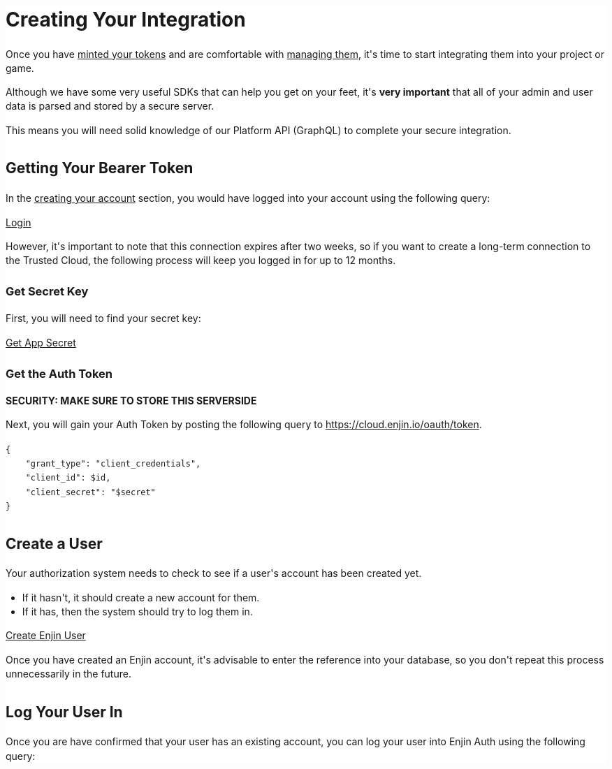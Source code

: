 # Creating Your Integration

Once you have [minted your tokens](/docs/minting-tokens) and are comfortable with [managing them](/docs/managing-tokens), it's time to start integrating them into your project or game.

Although we have some very useful SDKs that can help you get on your feet, it's **very important** that all of your admin and user data is parsed and stored by a secure server.

This means you will need solid knowledge of our Platform API (GraphQL) to complete your secure integration.

## Getting Your Bearer Token
In the [creating your account](/docs/creating-account) section, you would have logged into your account using the following query:


[Login](../../../examples/Login.gql)

However, it's important to note that this connection expires after two weeks, so if you want to create a long-term connection to the Trusted Cloud, the following process will keep you logged in for up to 12 months.

### Get Secret Key
First, you will need to find your secret key:

[Get App Secret](../../../examples/GetAppSecret.gql)

### Get the Auth Token
**SECURITY: MAKE SURE TO STORE THIS SERVERSIDE**

Next, you will gain your Auth Token by posting the following query to https://cloud.enjin.io/oauth/token.

```REST
{
    "grant_type": "client_credentials",
    "client_id": $id,
    "client_secret": "$secret"
}
```

## Create a User 
Your authorization system needs to check to see if a user's account has been created yet.


* If it hasn't, it should create a new account for them. 
* If it has, then the system should try to log them in.

[Create Enjin User](../../../examples/CreateUser.gql)

Once you have created an Enjin account, it's advisable to enter the reference into your database, so you don't repeat this process unnecessarily in the future.

## Log Your User In
Once you are have confirmed that your user has an existing account, you can log your user into Enjin Auth using the following query:
